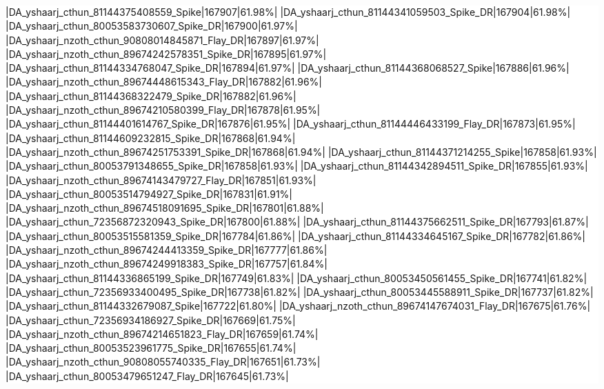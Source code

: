 |DA_yshaarj_cthun_81144375408559_Spike|167907|61.98%|
|DA_yshaarj_cthun_81144341059503_Spike_DR|167904|61.98%|
|DA_yshaarj_cthun_80053583730607_Spike_DR|167900|61.97%|
|DA_yshaarj_nzoth_cthun_90808014845871_Flay_DR|167897|61.97%|
|DA_yshaarj_nzoth_cthun_89674242578351_Spike_DR|167895|61.97%|
|DA_yshaarj_cthun_81144334768047_Spike_DR|167894|61.97%|
|DA_yshaarj_cthun_81144368068527_Spike|167886|61.96%|
|DA_yshaarj_nzoth_cthun_89674448615343_Flay_DR|167882|61.96%|
|DA_yshaarj_cthun_81144368322479_Spike_DR|167882|61.96%|
|DA_yshaarj_nzoth_cthun_89674210580399_Flay_DR|167878|61.95%|
|DA_yshaarj_cthun_81144401614767_Spike_DR|167876|61.95%|
|DA_yshaarj_cthun_81144446433199_Flay_DR|167873|61.95%|
|DA_yshaarj_cthun_81144609232815_Spike_DR|167868|61.94%|
|DA_yshaarj_nzoth_cthun_89674251753391_Spike_DR|167868|61.94%|
|DA_yshaarj_cthun_81144371214255_Spike|167858|61.93%|
|DA_yshaarj_cthun_80053791348655_Spike_DR|167858|61.93%|
|DA_yshaarj_cthun_81144342894511_Spike_DR|167855|61.93%|
|DA_yshaarj_nzoth_cthun_89674143479727_Flay_DR|167851|61.93%|
|DA_yshaarj_cthun_80053514794927_Spike_DR|167831|61.91%|
|DA_yshaarj_nzoth_cthun_89674518091695_Spike_DR|167801|61.88%|
|DA_yshaarj_cthun_72356872320943_Spike_DR|167800|61.88%|
|DA_yshaarj_cthun_81144375662511_Spike_DR|167793|61.87%|
|DA_yshaarj_cthun_80053515581359_Spike_DR|167784|61.86%|
|DA_yshaarj_cthun_81144334645167_Spike_DR|167782|61.86%|
|DA_yshaarj_nzoth_cthun_89674244413359_Spike_DR|167777|61.86%|
|DA_yshaarj_nzoth_cthun_89674249918383_Spike_DR|167757|61.84%|
|DA_yshaarj_cthun_81144336865199_Spike_DR|167749|61.83%|
|DA_yshaarj_cthun_80053450561455_Spike_DR|167741|61.82%|
|DA_yshaarj_cthun_72356933400495_Spike_DR|167738|61.82%|
|DA_yshaarj_cthun_80053445588911_Spike_DR|167737|61.82%|
|DA_yshaarj_cthun_81144332679087_Spike|167722|61.80%|
|DA_yshaarj_nzoth_cthun_89674147674031_Flay_DR|167675|61.76%|
|DA_yshaarj_cthun_72356934186927_Spike_DR|167669|61.75%|
|DA_yshaarj_nzoth_cthun_89674214651823_Flay_DR|167659|61.74%|
|DA_yshaarj_cthun_80053523961775_Spike_DR|167655|61.74%|
|DA_yshaarj_nzoth_cthun_90808055740335_Flay_DR|167651|61.73%|
|DA_yshaarj_cthun_80053479651247_Flay_DR|167645|61.73%|